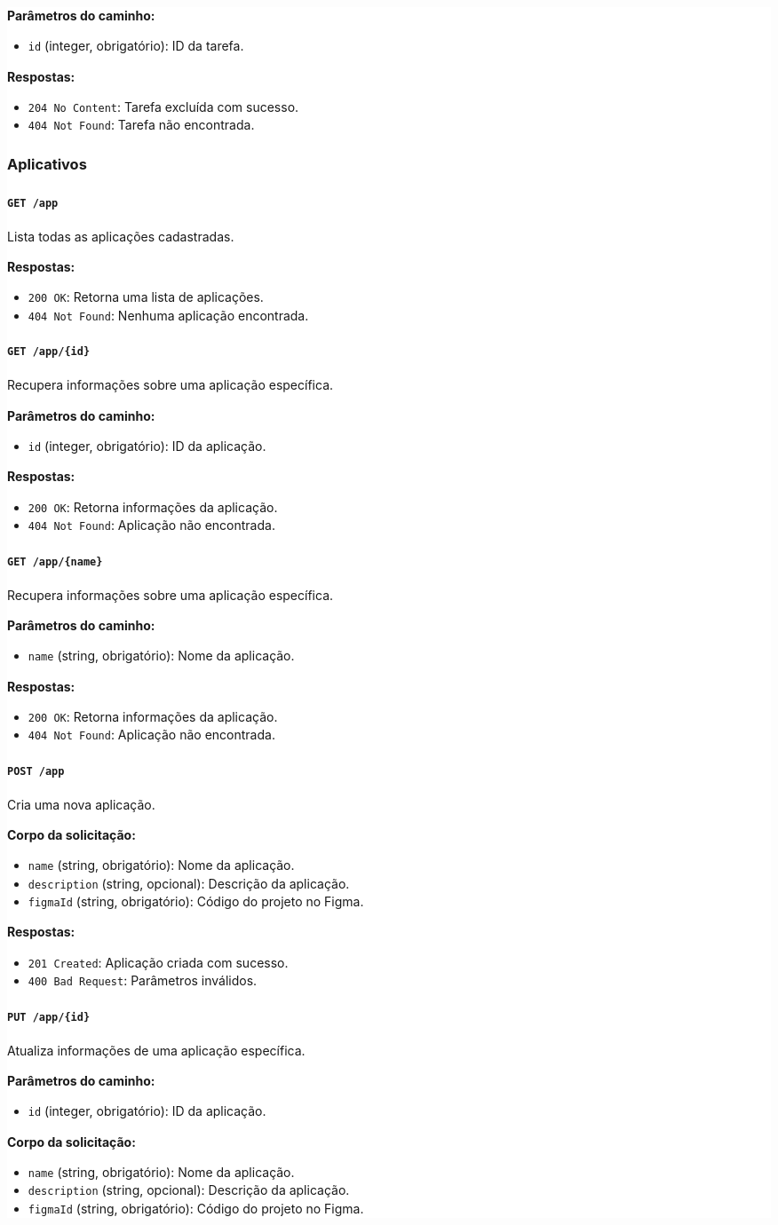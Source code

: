 **Parâmetros do caminho:**
- `id` (integer, obrigatório): ID da tarefa.

**Respostas:**
- `204 No Content`: Tarefa excluída com sucesso.
- `404 Not Found`: Tarefa não encontrada.

### Aplicativos

#### `GET /app`
Lista todas as aplicações cadastradas.

**Respostas:**
- `200 OK`: Retorna uma lista de aplicações.
- `404 Not Found`: Nenhuma aplicação encontrada.

#### `GET /app/{id}`
Recupera informações sobre uma aplicação específica.

**Parâmetros do caminho:**
- `id` (integer, obrigatório): ID da aplicação.

**Respostas:**
- `200 OK`: Retorna informações da aplicação.
- `404 Not Found`: Aplicação não encontrada.

#### `GET /app/{name}`
Recupera informações sobre uma aplicação específica.

**Parâmetros do caminho:**
- `name` (string, obrigatório): Nome da aplicação.

**Respostas:**
- `200 OK`: Retorna informações da aplicação.
- `404 Not Found`: Aplicação não encontrada.

#### `POST /app`
Cria uma nova aplicação.

**Corpo da solicitação:**
- `name` (string, obrigatório): Nome da aplicação.
- `description` (string, opcional): Descrição da aplicação.
- `figmaId` (string, obrigatório): Código do projeto no Figma.

**Respostas:**
- `201 Created`: Aplicação criada com sucesso.
- `400 Bad Request`: Parâmetros inválidos.

#### `PUT /app/{id}`
Atualiza informações de uma aplicação específica.

**Parâmetros do caminho:**
- `id` (integer, obrigatório): ID da aplicação.

**Corpo da solicitação:**
- `name` (string, obrigatório): Nome da aplicação.
- `description` (string, opcional): Descrição da aplicação.
- `figmaId` (string, obrigatório): Código do projeto no Figma.
